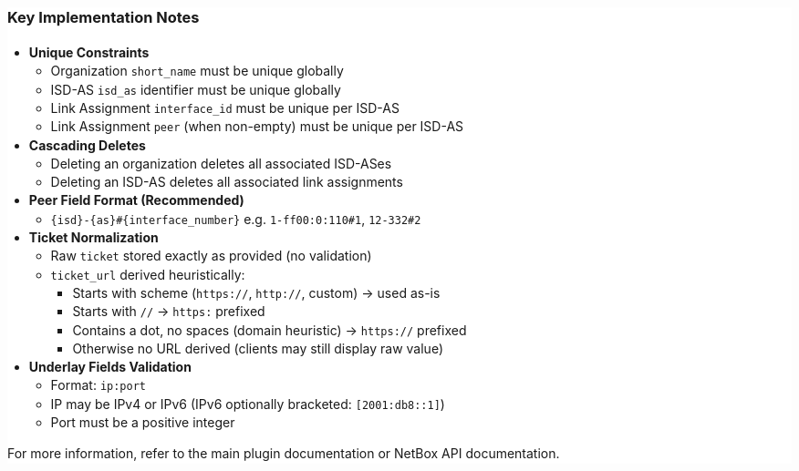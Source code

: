 ### Key Implementation Notes

- **Unique Constraints**
  - Organization `short_name` must be unique globally
  - ISD-AS `isd_as` identifier must be unique globally
  - Link Assignment `interface_id` must be unique per ISD-AS
  - Link Assignment `peer` (when non-empty) must be unique per ISD-AS
- **Cascading Deletes**
  - Deleting an organization deletes all associated ISD-ASes
  - Deleting an ISD-AS deletes all associated link assignments
- **Peer Field Format (Recommended)**
  - `{isd}-{as}#{interface_number}` e.g. `1-ff00:0:110#1`, `12-332#2`
- **Ticket Normalization**
  - Raw `ticket` stored exactly as provided (no validation)
  - `ticket_url` derived heuristically:
    - Starts with scheme (`https://`, `http://`, custom) -> used as-is
    - Starts with `//` -> `https:` prefixed
    - Contains a dot, no spaces (domain heuristic) -> `https://` prefixed
    - Otherwise no URL derived (clients may still display raw value)
- **Underlay Fields Validation**
  - Format: `ip:port`
  - IP may be IPv4 or IPv6 (IPv6 optionally bracketed: `[2001:db8::1]`)
  - Port must be a positive integer

For more information, refer to the main plugin documentation or NetBox API documentation.
